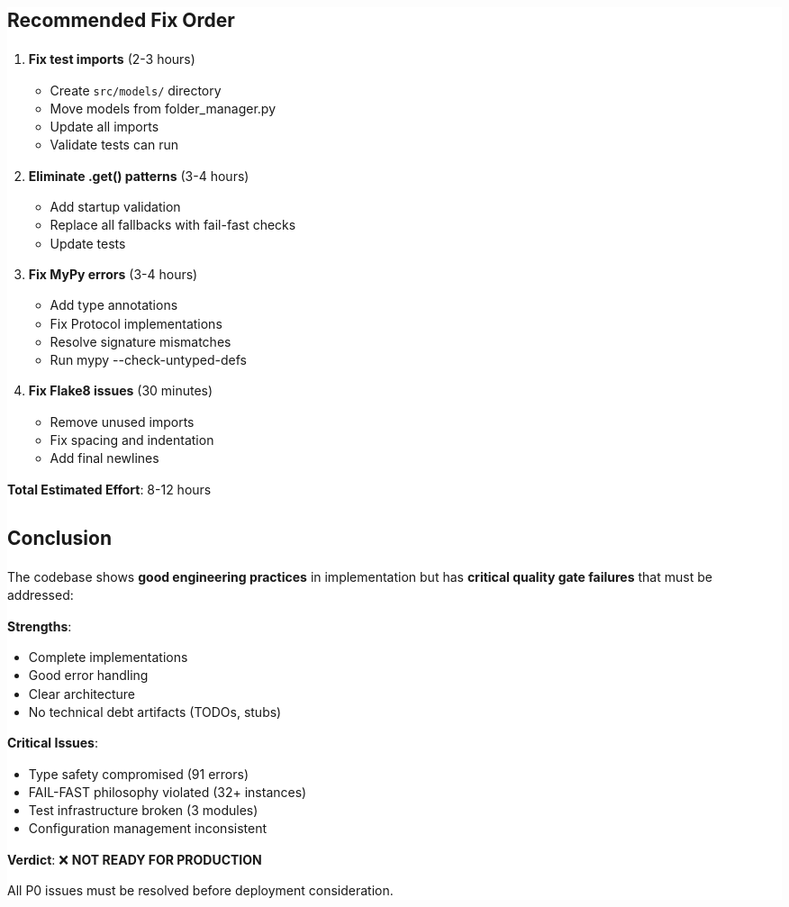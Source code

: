 ## Recommended Fix Order

1. **Fix test imports** (2-3 hours)
   - Create `src/models/` directory
   - Move models from folder_manager.py
   - Update all imports
   - Validate tests can run

2. **Eliminate .get() patterns** (3-4 hours)
   - Add startup validation
   - Replace all fallbacks with fail-fast checks
   - Update tests

3. **Fix MyPy errors** (3-4 hours)
   - Add type annotations
   - Fix Protocol implementations
   - Resolve signature mismatches
   - Run mypy --check-untyped-defs

4. **Fix Flake8 issues** (30 minutes)
   - Remove unused imports
   - Fix spacing and indentation
   - Add final newlines

**Total Estimated Effort**: 8-12 hours

## Conclusion

The codebase shows **good engineering practices** in implementation but has **critical quality gate failures** that must be addressed:

**Strengths**:
- Complete implementations
- Good error handling
- Clear architecture
- No technical debt artifacts (TODOs, stubs)

**Critical Issues**:
- Type safety compromised (91 errors)
- FAIL-FAST philosophy violated (32+ instances)
- Test infrastructure broken (3 modules)
- Configuration management inconsistent

**Verdict**: ❌ **NOT READY FOR PRODUCTION**

All P0 issues must be resolved before deployment consideration.
